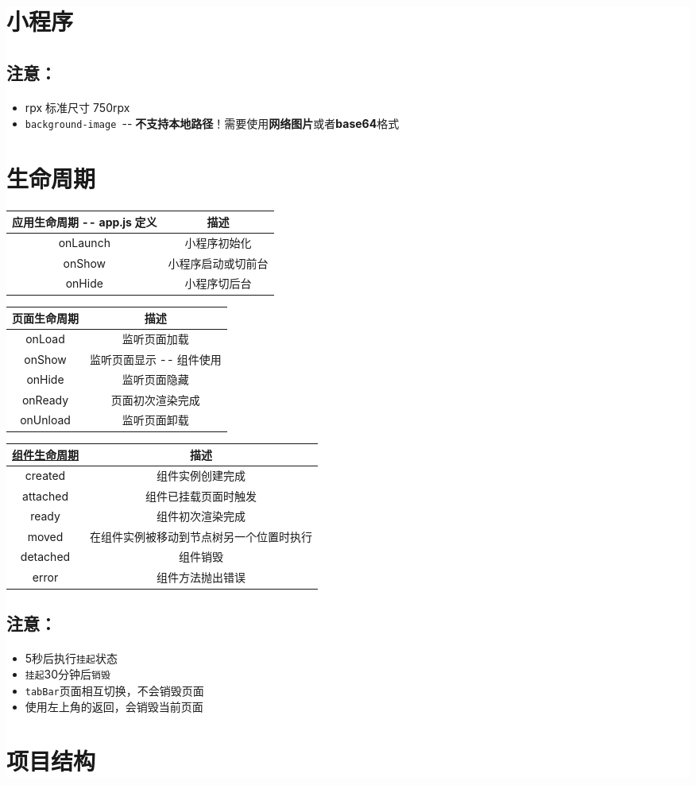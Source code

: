 # 小程序

## 注意：

* rpx 标准尺寸 750rpx
* `background-image `-- **不支持本地路径**！需要使用**网络图片**或者**base64**格式

# 生命周期

| 应用生命周期 -- app.js 定义 |        描述        |
| :-------------------------: | :----------------: |
|          onLaunch           |    小程序初始化    |
|           onShow            | 小程序启动或切前台 |
|           onHide            |    小程序切后台    |

| 页面生命周期 |           描述           |
| :----------: | :----------------------: |
|    onLoad    |       监听页面加载       |
|    onShow    | 监听页面显示 -- 组件使用 |
|    onHide    |       监听页面隐藏       |
|   onReady    |     页面初次渲染完成     |
|   onUnload   |       监听页面卸载       |

| [组件生命周期](https://developers.weixin.qq.com/miniprogram/dev/framework/custom-component/lifetimes.html) |                   描述                   |
| :----------------------------------------------------------: | :--------------------------------------: |
|                           created                            |             组件实例创建完成             |
|                           attached                           |           组件已挂载页面时触发           |
|                            ready                             |             组件初次渲染完成             |
|                            moved                             | 在组件实例被移动到节点树另一个位置时执行 |
|                           detached                           |                 组件销毁                 |
|                            error                             |             组件方法抛出错误             |

## 注意：

* 5秒后执行`挂起`状态
* `挂起`30分钟后`销毁`
* `tabBar`页面相互切换，不会销毁页面
* 使用左上角的返回，会销毁当前页面

# 项目结构
